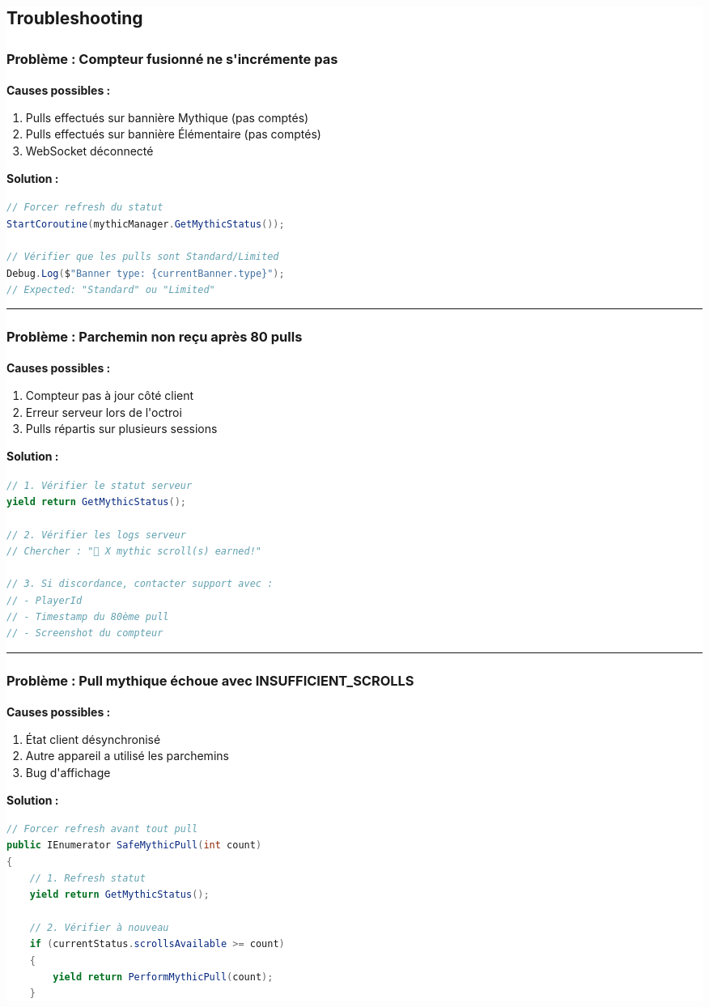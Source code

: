 
## Troubleshooting

### Problème : Compteur fusionné ne s'incrémente pas

**Causes possibles :**
1. Pulls effectués sur bannière Mythique (pas comptés)
2. Pulls effectués sur bannière Élémentaire (pas comptés)
3. WebSocket déconnecté

**Solution :**
```csharp
// Forcer refresh du statut
StartCoroutine(mythicManager.GetMythicStatus());

// Vérifier que les pulls sont Standard/Limited
Debug.Log($"Banner type: {currentBanner.type}");
// Expected: "Standard" ou "Limited"
```

---

### Problème : Parchemin non reçu après 80 pulls

**Causes possibles :**
1. Compteur pas à jour côté client
2. Erreur serveur lors de l'octroi
3. Pulls répartis sur plusieurs sessions

**Solution :**
```csharp
// 1. Vérifier le statut serveur
yield return GetMythicStatus();

// 2. Vérifier les logs serveur
// Chercher : "🎁 X mythic scroll(s) earned!"

// 3. Si discordance, contacter support avec :
// - PlayerId
// - Timestamp du 80ème pull
// - Screenshot du compteur
```

---

### Problème : Pull mythique échoue avec INSUFFICIENT_SCROLLS

**Causes possibles :**
1. État client désynchronisé
2. Autre appareil a utilisé les parchemins
3. Bug d'affichage

**Solution :**
```csharp
// Forcer refresh avant tout pull
public IEnumerator SafeMythicPull(int count)
{
    // 1. Refresh statut
    yield return GetMythicStatus();
    
    // 2. Vérifier à nouveau
    if (currentStatus.scrollsAvailable >= count)
    {
        yield return PerformMythicPull(count);
    }
```
